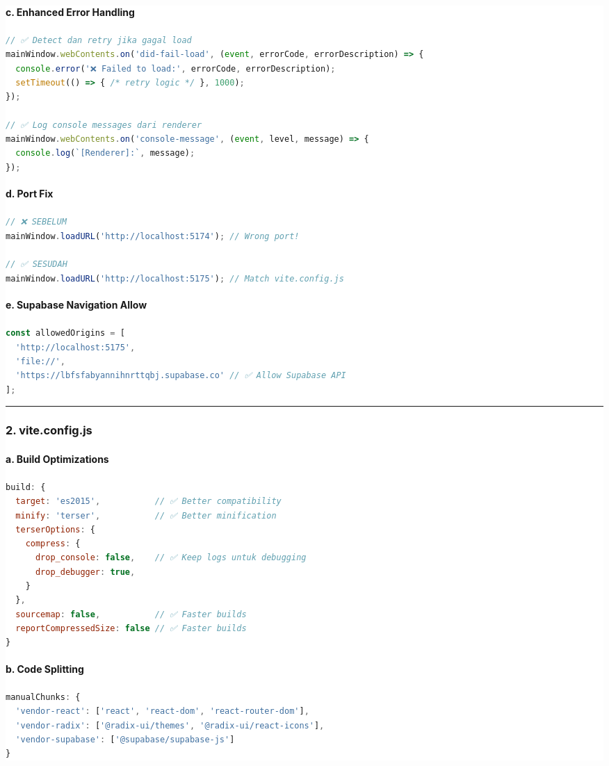 #### c. Enhanced Error Handling
```javascript
// ✅ Detect dan retry jika gagal load
mainWindow.webContents.on('did-fail-load', (event, errorCode, errorDescription) => {
  console.error('❌ Failed to load:', errorCode, errorDescription);
  setTimeout(() => { /* retry logic */ }, 1000);
});

// ✅ Log console messages dari renderer
mainWindow.webContents.on('console-message', (event, level, message) => {
  console.log(`[Renderer]:`, message);
});
```

#### d. Port Fix
```javascript
// ❌ SEBELUM
mainWindow.loadURL('http://localhost:5174'); // Wrong port!

// ✅ SESUDAH  
mainWindow.loadURL('http://localhost:5175'); // Match vite.config.js
```

#### e. Supabase Navigation Allow
```javascript
const allowedOrigins = [
  'http://localhost:5175',
  'file://',
  'https://lbfsfabyannihnrttqbj.supabase.co' // ✅ Allow Supabase API
];
```

---

### **2. vite.config.js**

#### a. Build Optimizations
```javascript
build: {
  target: 'es2015',           // ✅ Better compatibility
  minify: 'terser',           // ✅ Better minification
  terserOptions: {
    compress: {
      drop_console: false,    // ✅ Keep logs untuk debugging
      drop_debugger: true,
    }
  },
  sourcemap: false,           // ✅ Faster builds
  reportCompressedSize: false // ✅ Faster builds
}
```

#### b. Code Splitting
```javascript
manualChunks: {
  'vendor-react': ['react', 'react-dom', 'react-router-dom'],
  'vendor-radix': ['@radix-ui/themes', '@radix-ui/react-icons'],
  'vendor-supabase': ['@supabase/supabase-js']
}
```
